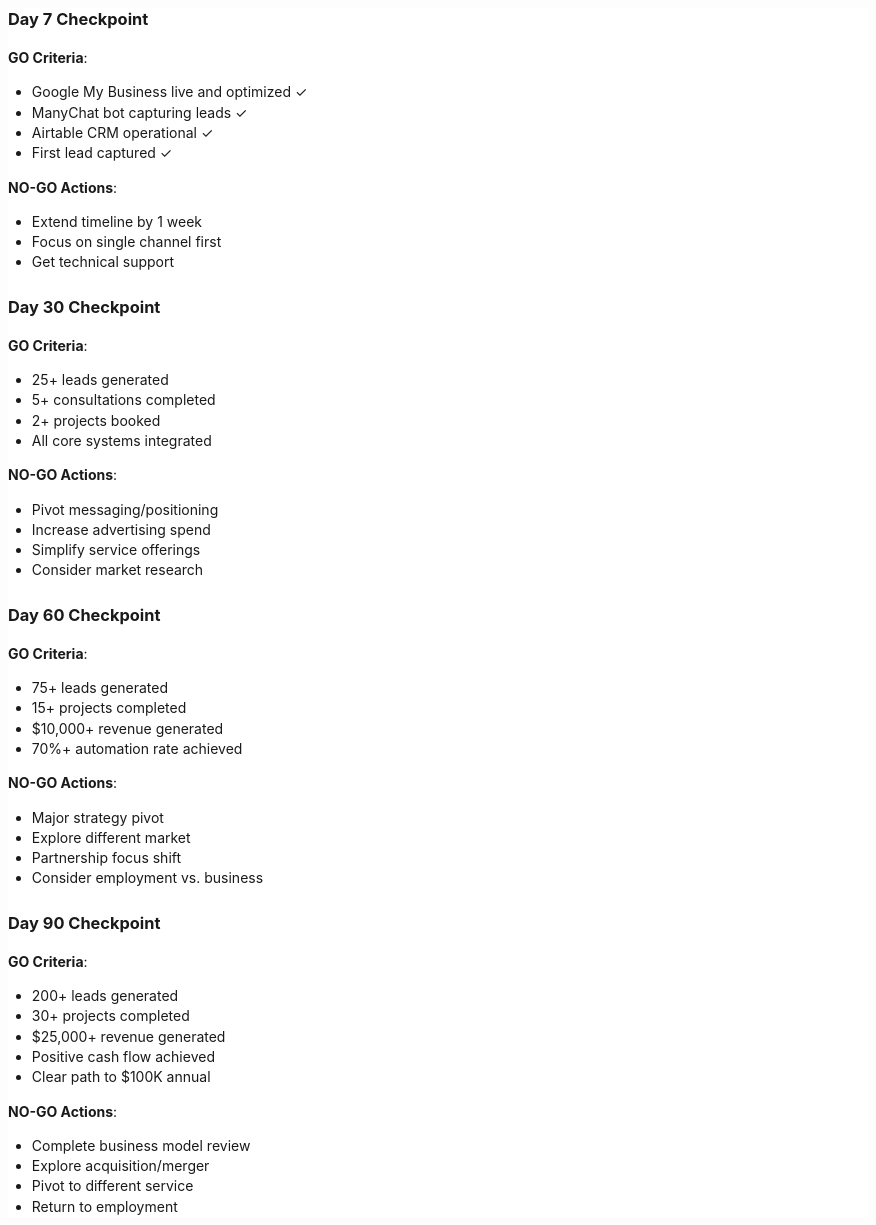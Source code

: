 ### Day 7 Checkpoint
**GO Criteria**:
- Google My Business live and optimized ✓
- ManyChat bot capturing leads ✓
- Airtable CRM operational ✓
- First lead captured ✓

**NO-GO Actions**:
- Extend timeline by 1 week
- Focus on single channel first
- Get technical support

### Day 30 Checkpoint
**GO Criteria**:
- 25+ leads generated
- 5+ consultations completed
- 2+ projects booked
- All core systems integrated

**NO-GO Actions**:
- Pivot messaging/positioning
- Increase advertising spend
- Simplify service offerings
- Consider market research

### Day 60 Checkpoint
**GO Criteria**:
- 75+ leads generated
- 15+ projects completed
- $10,000+ revenue generated
- 70%+ automation rate achieved

**NO-GO Actions**:
- Major strategy pivot
- Explore different market
- Partnership focus shift
- Consider employment vs. business

### Day 90 Checkpoint
**GO Criteria**:
- 200+ leads generated
- 30+ projects completed
- $25,000+ revenue generated
- Positive cash flow achieved
- Clear path to $100K annual

**NO-GO Actions**:
- Complete business model review
- Explore acquisition/merger
- Pivot to different service
- Return to employment
